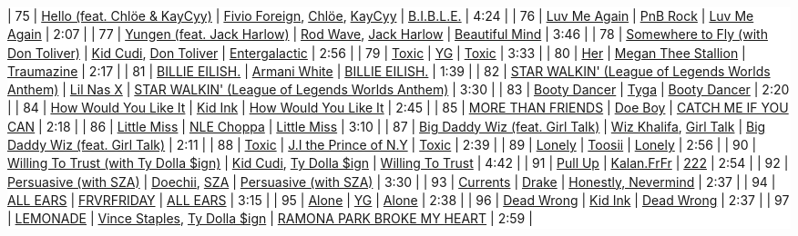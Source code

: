 | 75 | [Hello \(feat\. Chlöe & KayCyy\)](https://open.spotify.com/track/0GrygSHJw7Hkc7Ih5X1wkX) | [Fivio Foreign](https://open.spotify.com/artist/14CHVeJGrR5xgUGQFV5BVM), [Chlöe](https://open.spotify.com/artist/1FtBEIWAwvw5ymBen5GICR), [KayCyy](https://open.spotify.com/artist/7gmVTgaiN0gpDJKvTHPTRL) | [B.I.B.L.E.](https://open.spotify.com/album/6np2Ix6RidhSseqw2dZovP) | 4:24 |
| 76 | [Luv Me Again](https://open.spotify.com/track/6jXaJ37W4yKIBOEMpjGlli) | [PnB Rock](https://open.spotify.com/artist/21WS9wngs9AqFckK7yYJPM) | [Luv Me Again](https://open.spotify.com/album/5eJKFgn1w9nPytqjnt1x0s) | 2:07 |
| 77 | [Yungen \(feat\. Jack Harlow\)](https://open.spotify.com/track/1NtyeXryylf8HWXnxVTD3v) | [Rod Wave](https://open.spotify.com/artist/45TgXXqMDdF8BkjA83OM7z), [Jack Harlow](https://open.spotify.com/artist/2LIk90788K0zvyj2JJVwkJ) | [Beautiful Mind](https://open.spotify.com/album/0QdrshIUWbNGzw4dAtrLlL) | 3:46 |
| 78 | [Somewhere to Fly \(with Don Toliver\)](https://open.spotify.com/track/4BrSjScOM2VzLNNMZt2y9m) | [Kid Cudi](https://open.spotify.com/artist/0fA0VVWsXO9YnASrzqfmYu), [Don Toliver](https://open.spotify.com/artist/4Gso3d4CscCijv0lmajZWs) | [Entergalactic](https://open.spotify.com/album/3bt3iu7uuTxjgPseAalpS8) | 2:56 |
| 79 | [Toxic](https://open.spotify.com/track/557DLyFeg06jCV2cpT005C) | [YG](https://open.spotify.com/artist/0A0FS04o6zMoto8OKPsDwY) | [Toxic](https://open.spotify.com/album/3nCelfHqub7N18PxbzSrD0) | 3:33 |
| 80 | [Her](https://open.spotify.com/track/5hHvFrMnwic82WwRLr4WY0) | [Megan Thee Stallion](https://open.spotify.com/artist/181bsRPaVXVlUKXrxwZfHK) | [Traumazine](https://open.spotify.com/album/4YP0h2KGDb20eJuStnBvim) | 2:17 |
| 81 | [BILLIE EILISH.](https://open.spotify.com/track/27ZZdyTSQWI7Cug2d2PkqV) | [Armani White](https://open.spotify.com/artist/2qAwMsiIjTzlmfAkXKvhVA) | [BILLIE EILISH.](https://open.spotify.com/album/4MajX5vPeY4cX5pv6rf0sA) | 1:39 |
| 82 | [STAR WALKIN' \(League of Legends Worlds Anthem\)](https://open.spotify.com/track/38T0tPVZHcPZyhtOcCP7pF) | [Lil Nas X](https://open.spotify.com/artist/7jVv8c5Fj3E9VhNjxT4snq) | [STAR WALKIN' \(League of Legends Worlds Anthem\)](https://open.spotify.com/album/0aIy6J8M9yHTnjtRu81Nr9) | 3:30 |
| 83 | [Booty Dancer](https://open.spotify.com/track/4qdHoLbbIDaaWytfsBK62p) | [Tyga](https://open.spotify.com/artist/5LHRHt1k9lMyONurDHEdrp) | [Booty Dancer](https://open.spotify.com/album/5fG5ECAPTouiAMqHiIjHrP) | 2:20 |
| 84 | [How Would You Like It](https://open.spotify.com/track/50poSCEPSegJFt2Np1ycqB) | [Kid Ink](https://open.spotify.com/artist/6KZDXtSj0SzGOV705nNeh3) | [How Would You Like It](https://open.spotify.com/album/0KrL6cUlXuWs9BzC9dejYo) | 2:45 |
| 85 | [MORE THAN FRIENDS](https://open.spotify.com/track/3woWtzkN6KKSfX7VBW6nDg) | [Doe Boy](https://open.spotify.com/artist/6aLoJJxz7MV2iZ423S8tJC) | [CATCH ME IF YOU CAN](https://open.spotify.com/album/2wCRNE4T5Neq52FhgGB2kl) | 2:18 |
| 86 | [Little Miss](https://open.spotify.com/track/3Tv0qk6Zz09z8tueWLRW3i) | [NLE Choppa](https://open.spotify.com/artist/0ErzCpIMyLcjPiwT4elrtZ) | [Little Miss](https://open.spotify.com/album/2yJNQq4qviVMcukvnoFEzy) | 3:10 |
| 87 | [Big Daddy Wiz \(feat\. Girl Talk\)](https://open.spotify.com/track/327BrH20DE945kxC164frW) | [Wiz Khalifa](https://open.spotify.com/artist/137W8MRPWKqSmrBGDBFSop), [Girl Talk](https://open.spotify.com/artist/6awzBEyEEwWHOjLox1DkLr) | [Big Daddy Wiz \(feat\. Girl Talk\)](https://open.spotify.com/album/3uN1rbML3QpLSYVWMcrASW) | 2:11 |
| 88 | [Toxic](https://open.spotify.com/track/2HzSAg4A7t5yM8Ly3JpaZR) | [J.I the Prince of N.Y](https://open.spotify.com/artist/2eqoJbzUGDwys5ENUkbT3h) | [Toxic](https://open.spotify.com/album/2EMFr4pSI55v5Xm6FgUBvk) | 2:39 |
| 89 | [Lonely](https://open.spotify.com/track/6B2Uwx4edHAudfLdL82tlT) | [Toosii](https://open.spotify.com/artist/6BH1xcDkwbbyrLMUKECsW1) | [Lonely](https://open.spotify.com/album/1iDbFnOk4j0LweI76Qs01n) | 2:56 |
| 90 | [Willing To Trust \(with Ty Dolla $ign\)](https://open.spotify.com/track/6TQs1M73R9aPqjqWvbNu22) | [Kid Cudi](https://open.spotify.com/artist/0fA0VVWsXO9YnASrzqfmYu), [Ty Dolla $ign](https://open.spotify.com/artist/7c0XG5cIJTrrAgEC3ULPiq) | [Willing To Trust](https://open.spotify.com/album/2JjCiFis8TPrbTGCoK7T61) | 4:42 |
| 91 | [Pull Up](https://open.spotify.com/track/1gHamNXNt8OjoynRvGhg1a) | [Kalan.FrFr](https://open.spotify.com/artist/47TMF0JlFsz01KilGzc5Ly) | [222](https://open.spotify.com/album/3zSACdYWSh5TPr5fn0YO0T) | 2:54 |
| 92 | [Persuasive \(with SZA\)](https://open.spotify.com/track/67v2UHujFruxWrDmjPYxD6) | [Doechii](https://open.spotify.com/artist/4E2rKHVDssGJm2SCDOMMJB), [SZA](https://open.spotify.com/artist/7tYKF4w9nC0nq9CsPZTHyP) | [Persuasive \(with SZA\)](https://open.spotify.com/album/7LYy99hyg4eHQeYkKPuS6R) | 3:30 |
| 93 | [Currents](https://open.spotify.com/track/7IaeavdRzXYQWfu2Wt5GlU) | [Drake](https://open.spotify.com/artist/3TVXtAsR1Inumwj472S9r4) | [Honestly, Nevermind](https://open.spotify.com/album/2hicq6IKmDsPxZV7fJablX) | 2:37 |
| 94 | [ALL EARS](https://open.spotify.com/track/71npaVc8R0tKEF9avvZe7o) | [FRVRFRIDAY](https://open.spotify.com/artist/2jwmP4TgzTGqjCfcXMDayW) | [ALL EARS](https://open.spotify.com/album/0cUuScs99kjjb19BeDqB25) | 3:15 |
| 95 | [Alone](https://open.spotify.com/track/4QAGZ4ikVFkvEGIXzNFEae) | [YG](https://open.spotify.com/artist/0A0FS04o6zMoto8OKPsDwY) | [Alone](https://open.spotify.com/album/1qJNRLLa5s0hhFzRXQYgLF) | 2:38 |
| 96 | [Dead Wrong](https://open.spotify.com/track/2RWHnUfoeI5RPU3EINDl3R) | [Kid Ink](https://open.spotify.com/artist/6KZDXtSj0SzGOV705nNeh3) | [Dead Wrong](https://open.spotify.com/album/3znv6GDb3h4zrDGHTZpyFj) | 2:37 |
| 97 | [LEMONADE](https://open.spotify.com/track/5Z3mR4zAX4K3krt4JAOpmx) | [Vince Staples](https://open.spotify.com/artist/68kEuyFKyqrdQQLLsmiatm), [Ty Dolla $ign](https://open.spotify.com/artist/7c0XG5cIJTrrAgEC3ULPiq) | [RAMONA PARK BROKE MY HEART](https://open.spotify.com/album/2G549zeda2XNICgLmU0pNW) | 2:59 |